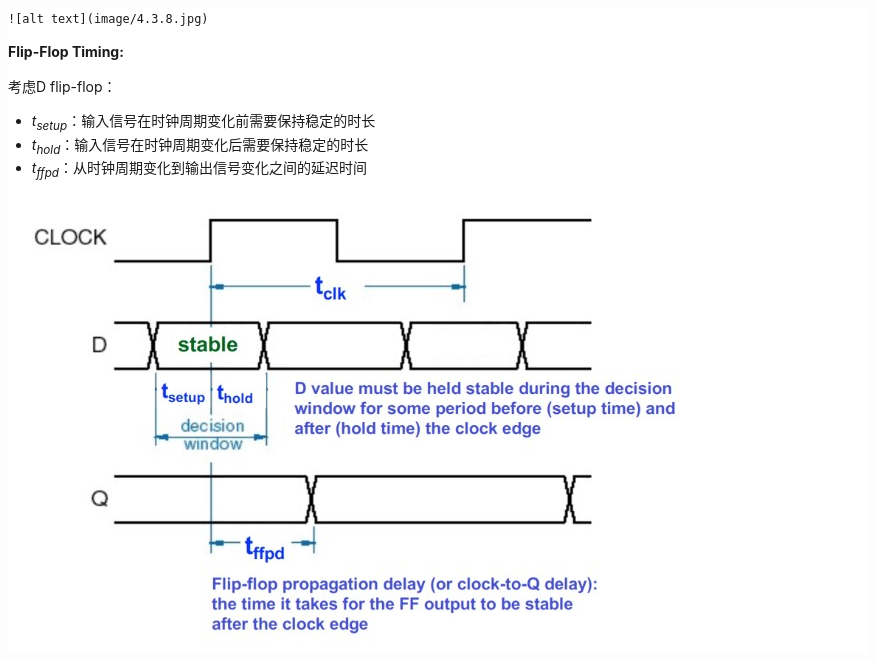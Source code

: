     ![alt text](image/4.3.8.jpg)

**Flip-Flop Timing:**

考虑D flip-flop：

* $t_{setup}$：输入信号在时钟周期变化前需要保持稳定的时长
* $t_{hold}$：输入信号在时钟周期变化后需要保持稳定的时长
* $t_{ffpd}$：从时钟周期变化到输出信号变化之间的延迟时间

![alt text](image/4.3.9.jpg)
